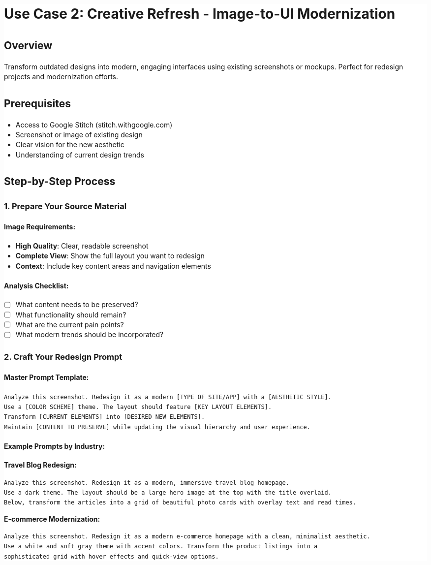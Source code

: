 # Use Case 2: Creative Refresh - Image-to-UI Modernization

## Overview
Transform outdated designs into modern, engaging interfaces using existing screenshots or mockups. Perfect for redesign projects and modernization efforts.

## Prerequisites
- Access to Google Stitch (stitch.withgoogle.com)
- Screenshot or image of existing design
- Clear vision for the new aesthetic
- Understanding of current design trends

## Step-by-Step Process

### 1. Prepare Your Source Material

#### Image Requirements:
- **High Quality**: Clear, readable screenshot
- **Complete View**: Show the full layout you want to redesign
- **Context**: Include key content areas and navigation elements

#### Analysis Checklist:
- [ ] What content needs to be preserved?
- [ ] What functionality should remain?
- [ ] What are the current pain points?
- [ ] What modern trends should be incorporated?

### 2. Craft Your Redesign Prompt

#### Master Prompt Template:
```
Analyze this screenshot. Redesign it as a modern [TYPE OF SITE/APP] with a [AESTHETIC STYLE]. 
Use a [COLOR SCHEME] theme. The layout should feature [KEY LAYOUT ELEMENTS]. 
Transform [CURRENT ELEMENTS] into [DESIRED NEW ELEMENTS]. 
Maintain [CONTENT TO PRESERVE] while updating the visual hierarchy and user experience.
```

#### Example Prompts by Industry:

**Travel Blog Redesign:**
```
Analyze this screenshot. Redesign it as a modern, immersive travel blog homepage. 
Use a dark theme. The layout should be a large hero image at the top with the title overlaid. 
Below, transform the articles into a grid of beautiful photo cards with overlay text and read times.
```

**E-commerce Modernization:**
```
Analyze this screenshot. Redesign it as a modern e-commerce homepage with a clean, minimalist aesthetic. 
Use a white and soft gray theme with accent colors. Transform the product listings into a 
sophisticated grid with hover effects and quick-view options.
```
